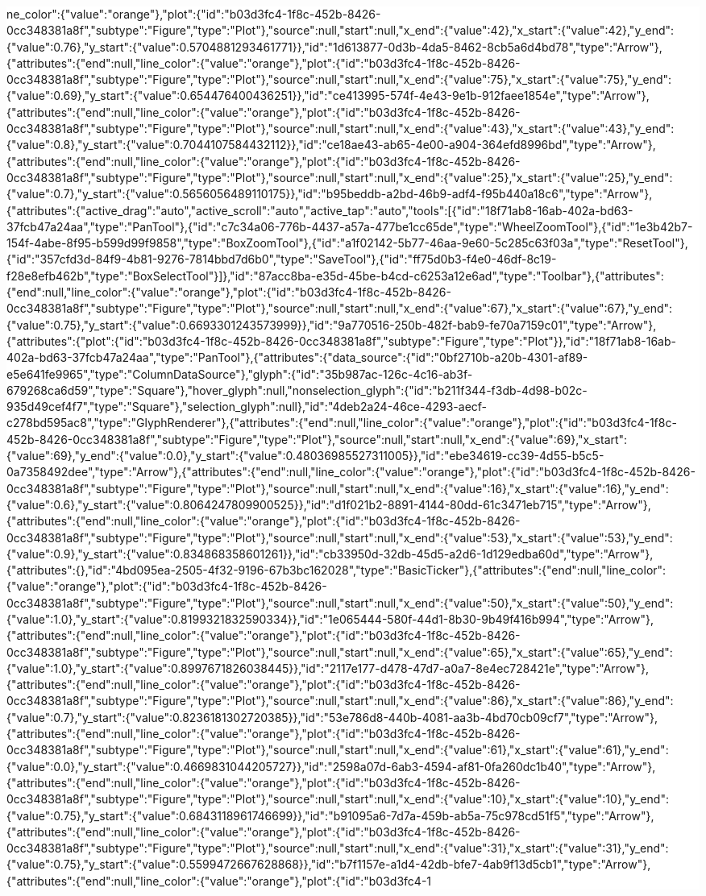 ne_color":{"value":"orange"},"plot":{"id":"b03d3fc4-1f8c-452b-8426-0cc348381a8f","subtype":"Figure","type":"Plot"},"source":null,"start":null,"x_end":{"value":42},"x_start":{"value":42},"y_end":{"value":0.76},"y_start":{"value":0.5704881293461771}},"id":"1d613877-0d3b-4da5-8462-8cb5a6d4bd78","type":"Arrow"},{"attributes":{"end":null,"line_color":{"value":"orange"},"plot":{"id":"b03d3fc4-1f8c-452b-8426-0cc348381a8f","subtype":"Figure","type":"Plot"},"source":null,"start":null,"x_end":{"value":75},"x_start":{"value":75},"y_end":{"value":0.69},"y_start":{"value":0.654476400436251}},"id":"ce413995-574f-4e43-9e1b-912faee1854e","type":"Arrow"},{"attributes":{"end":null,"line_color":{"value":"orange"},"plot":{"id":"b03d3fc4-1f8c-452b-8426-0cc348381a8f","subtype":"Figure","type":"Plot"},"source":null,"start":null,"x_end":{"value":43},"x_start":{"value":43},"y_end":{"value":0.8},"y_start":{"value":0.7044107584432112}},"id":"ce18ae43-ab65-4e00-a904-364efd8996bd","type":"Arrow"},{"attributes":{"end":null,"line_color":{"value":"orange"},"plot":{"id":"b03d3fc4-1f8c-452b-8426-0cc348381a8f","subtype":"Figure","type":"Plot"},"source":null,"start":null,"x_end":{"value":25},"x_start":{"value":25},"y_end":{"value":0.7},"y_start":{"value":0.5656056489110175}},"id":"b95beddb-a2bd-46b9-adf4-f95b440a18c6","type":"Arrow"},{"attributes":{"active_drag":"auto","active_scroll":"auto","active_tap":"auto","tools":[{"id":"18f71ab8-16ab-402a-bd63-37fcb47a24aa","type":"PanTool"},{"id":"c7c34a06-776b-4437-a57a-477be1cc65de","type":"WheelZoomTool"},{"id":"1e3b42b7-154f-4abe-8f95-b599d99f9858","type":"BoxZoomTool"},{"id":"a1f02142-5b77-46aa-9e60-5c285c63f03a","type":"ResetTool"},{"id":"357cfd3d-84f9-4b81-9276-7814bbd7d6b0","type":"SaveTool"},{"id":"ff75d0b3-f4e0-46df-8c19-f28e8efb462b","type":"BoxSelectTool"}]},"id":"87acc8ba-e35d-45be-b4cd-c6253a12e6ad","type":"Toolbar"},{"attributes":{"end":null,"line_color":{"value":"orange"},"plot":{"id":"b03d3fc4-1f8c-452b-8426-0cc348381a8f","subtype":"Figure","type":"Plot"},"source":null,"start":null,"x_end":{"value":67},"x_start":{"value":67},"y_end":{"value":0.75},"y_start":{"value":0.6693301243573999}},"id":"9a770516-250b-482f-bab9-fe70a7159c01","type":"Arrow"},{"attributes":{"plot":{"id":"b03d3fc4-1f8c-452b-8426-0cc348381a8f","subtype":"Figure","type":"Plot"}},"id":"18f71ab8-16ab-402a-bd63-37fcb47a24aa","type":"PanTool"},{"attributes":{"data_source":{"id":"0bf2710b-a20b-4301-af89-e5e641fe9965","type":"ColumnDataSource"},"glyph":{"id":"35b987ac-126c-4c16-ab3f-679268ca6d59","type":"Square"},"hover_glyph":null,"nonselection_glyph":{"id":"b211f344-f3db-4d98-b02c-935d49cef4f7","type":"Square"},"selection_glyph":null},"id":"4deb2a24-46ce-4293-aecf-c278bd595ac8","type":"GlyphRenderer"},{"attributes":{"end":null,"line_color":{"value":"orange"},"plot":{"id":"b03d3fc4-1f8c-452b-8426-0cc348381a8f","subtype":"Figure","type":"Plot"},"source":null,"start":null,"x_end":{"value":69},"x_start":{"value":69},"y_end":{"value":0.0},"y_start":{"value":0.48036985527311005}},"id":"ebe34619-cc39-4d55-b5c5-0a7358492dee","type":"Arrow"},{"attributes":{"end":null,"line_color":{"value":"orange"},"plot":{"id":"b03d3fc4-1f8c-452b-8426-0cc348381a8f","subtype":"Figure","type":"Plot"},"source":null,"start":null,"x_end":{"value":16},"x_start":{"value":16},"y_end":{"value":0.6},"y_start":{"value":0.8064247809900525}},"id":"d1f021b2-8891-4144-80dd-61c3471eb715","type":"Arrow"},{"attributes":{"end":null,"line_color":{"value":"orange"},"plot":{"id":"b03d3fc4-1f8c-452b-8426-0cc348381a8f","subtype":"Figure","type":"Plot"},"source":null,"start":null,"x_end":{"value":53},"x_start":{"value":53},"y_end":{"value":0.9},"y_start":{"value":0.834868358601261}},"id":"cb33950d-32db-45d5-a2d6-1d129edba60d","type":"Arrow"},{"attributes":{},"id":"4bd095ea-2505-4f32-9196-67b3bc162028","type":"BasicTicker"},{"attributes":{"end":null,"line_color":{"value":"orange"},"plot":{"id":"b03d3fc4-1f8c-452b-8426-0cc348381a8f","subtype":"Figure","type":"Plot"},"source":null,"start":null,"x_end":{"value":50},"x_start":{"value":50},"y_end":{"value":1.0},"y_start":{"value":0.8199321832590334}},"id":"1e065444-580f-44d1-8b30-9b49f416b994","type":"Arrow"},{"attributes":{"end":null,"line_color":{"value":"orange"},"plot":{"id":"b03d3fc4-1f8c-452b-8426-0cc348381a8f","subtype":"Figure","type":"Plot"},"source":null,"start":null,"x_end":{"value":65},"x_start":{"value":65},"y_end":{"value":1.0},"y_start":{"value":0.8997671826038445}},"id":"2117e177-d478-47d7-a0a7-8e4ec728421e","type":"Arrow"},{"attributes":{"end":null,"line_color":{"value":"orange"},"plot":{"id":"b03d3fc4-1f8c-452b-8426-0cc348381a8f","subtype":"Figure","type":"Plot"},"source":null,"start":null,"x_end":{"value":86},"x_start":{"value":86},"y_end":{"value":0.7},"y_start":{"value":0.8236181302720385}},"id":"53e786d8-440b-4081-aa3b-4bd70cb09cf7","type":"Arrow"},{"attributes":{"end":null,"line_color":{"value":"orange"},"plot":{"id":"b03d3fc4-1f8c-452b-8426-0cc348381a8f","subtype":"Figure","type":"Plot"},"source":null,"start":null,"x_end":{"value":61},"x_start":{"value":61},"y_end":{"value":0.0},"y_start":{"value":0.4669831044205727}},"id":"2598a07d-6ab3-4594-af81-0fa260dc1b40","type":"Arrow"},{"attributes":{"end":null,"line_color":{"value":"orange"},"plot":{"id":"b03d3fc4-1f8c-452b-8426-0cc348381a8f","subtype":"Figure","type":"Plot"},"source":null,"start":null,"x_end":{"value":10},"x_start":{"value":10},"y_end":{"value":0.75},"y_start":{"value":0.6843118961746699}},"id":"b91095a6-7d7a-459b-ab5a-75c978cd51f5","type":"Arrow"},{"attributes":{"end":null,"line_color":{"value":"orange"},"plot":{"id":"b03d3fc4-1f8c-452b-8426-0cc348381a8f","subtype":"Figure","type":"Plot"},"source":null,"start":null,"x_end":{"value":31},"x_start":{"value":31},"y_end":{"value":0.75},"y_start":{"value":0.5599472667628868}},"id":"b7f1157e-a1d4-42db-bfe7-4ab9f13d5cb1","type":"Arrow"},{"attributes":{"end":null,"line_color":{"value":"orange"},"plot":{"id":"b03d3fc4-1